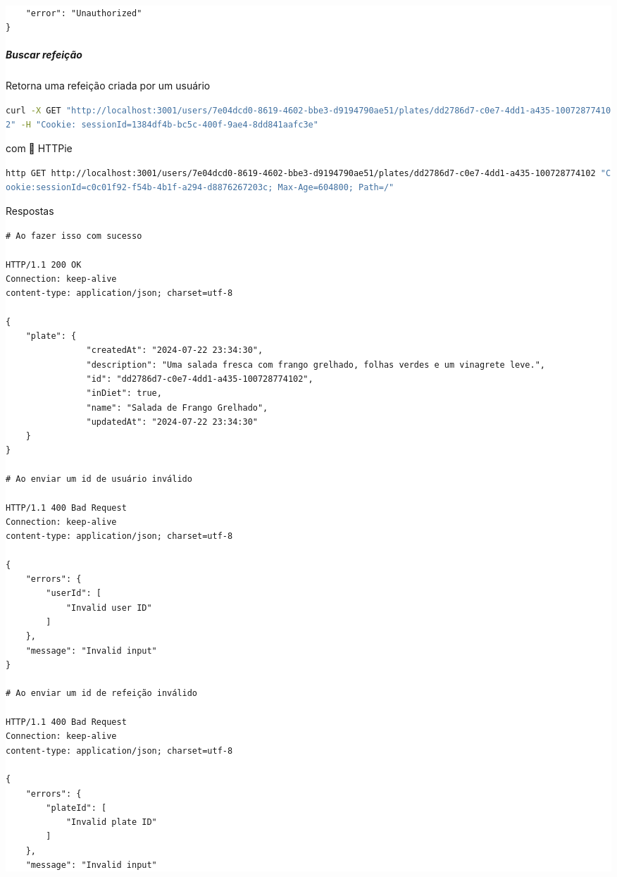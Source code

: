 ```
    "error": "Unauthorized"
}
```

##### Buscar refeição
Retorna uma refeição criada por um usuário
```sh
curl -X GET "http://localhost:3001/users/7e04dcd0-8619-4602-bbe3-d9194790ae51/plates/dd2786d7-c0e7-4dd1-a435-100728774102" -H "Cookie: sessionId=1384df4b-bc5c-400f-9ae4-8dd841aafc3e"
```

com 🥧 HTTPie
```sh
http GET http://localhost:3001/users/7e04dcd0-8619-4602-bbe3-d9194790ae51/plates/dd2786d7-c0e7-4dd1-a435-100728774102 "Cookie:sessionId=c0c01f92-f54b-4b1f-a294-d8876267203c; Max-Age=604800; Path=/"
```

Respostas
```
# Ao fazer isso com sucesso

HTTP/1.1 200 OK
Connection: keep-alive
content-type: application/json; charset=utf-8

{
    "plate": {
				"createdAt": "2024-07-22 23:34:30",
				"description": "Uma salada fresca com frango grelhado, folhas verdes e um vinagrete leve.",
				"id": "dd2786d7-c0e7-4dd1-a435-100728774102",
				"inDiet": true,
				"name": "Salada de Frango Grelhado",
				"updatedAt": "2024-07-22 23:34:30"
    }
}

# Ao enviar um id de usuário inválido

HTTP/1.1 400 Bad Request
Connection: keep-alive
content-type: application/json; charset=utf-8

{
    "errors": {
        "userId": [
            "Invalid user ID"
        ]
    },
    "message": "Invalid input"
}

# Ao enviar um id de refeição inválido

HTTP/1.1 400 Bad Request
Connection: keep-alive
content-type: application/json; charset=utf-8

{
    "errors": {
        "plateId": [
            "Invalid plate ID"
        ]
    },
    "message": "Invalid input"
```